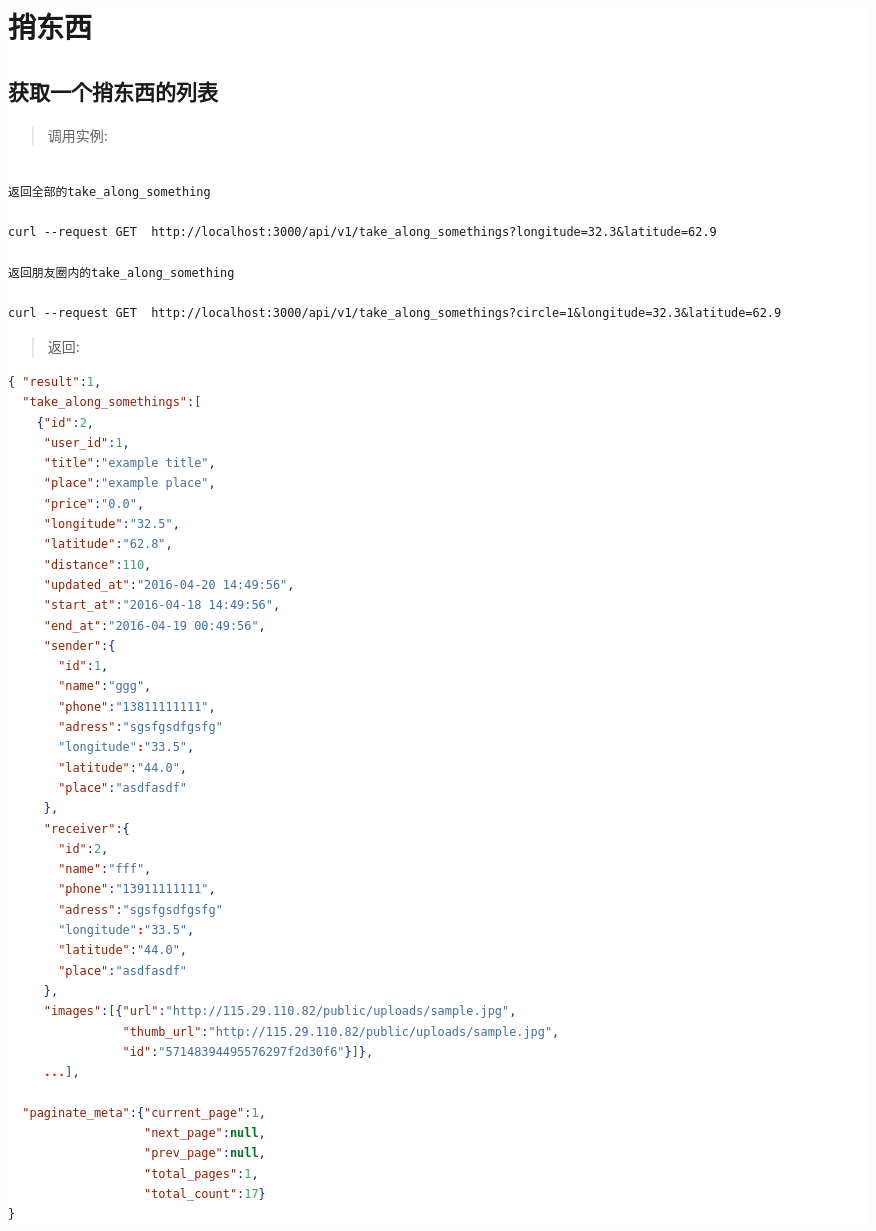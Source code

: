 # 捎东西

## 获取一个捎东西的列表
> 调用实例:

```shell

返回全部的take_along_something

curl --request GET  http://localhost:3000/api/v1/take_along_somethings?longitude=32.3&latitude=62.9

返回朋友圈内的take_along_something

curl --request GET  http://localhost:3000/api/v1/take_along_somethings?circle=1&longitude=32.3&latitude=62.9
```

> 返回:

```json
{ "result":1,
  "take_along_somethings":[
    {"id":2,
     "user_id":1,
     "title":"example title",
     "place":"example place",
     "price":"0.0",
     "longitude":"32.5",
     "latitude":"62.8",
     "distance":110,
     "updated_at":"2016-04-20 14:49:56",
     "start_at":"2016-04-18 14:49:56",
     "end_at":"2016-04-19 00:49:56",
     "sender":{
       "id":1,
       "name":"ggg",
       "phone":"13811111111",
       "adress":"sgsfgsdfgsfg"
       "longitude":"33.5",
       "latitude":"44.0",
       "place":"asdfasdf"
     },
     "receiver":{
       "id":2,
       "name":"fff",
       "phone":"13911111111",
       "adress":"sgsfgsdfgsfg"
       "longitude":"33.5",
       "latitude":"44.0",
       "place":"asdfasdf"
     },
     "images":[{"url":"http://115.29.110.82/public/uploads/sample.jpg",
                "thumb_url":"http://115.29.110.82/public/uploads/sample.jpg",
                "id":"57148394495576297f2d30f6"}]},
     ...],

  "paginate_meta":{"current_page":1,
                   "next_page":null,
                   "prev_page":null,
                   "total_pages":1,
                   "total_count":17}
}
```
